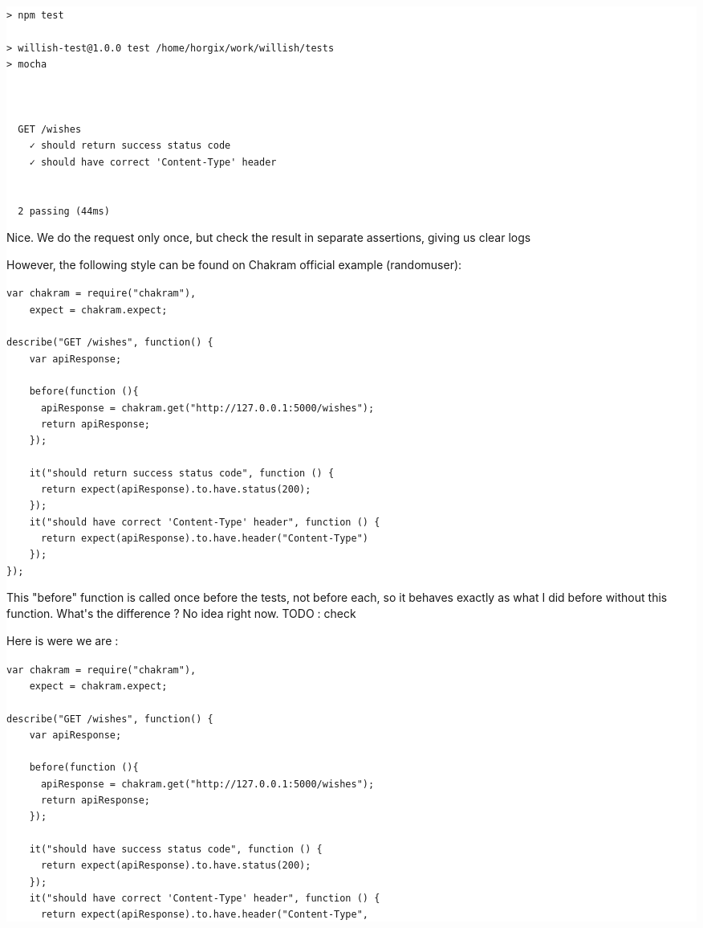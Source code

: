 ```
> npm test

> willish-test@1.0.0 test /home/horgix/work/willish/tests
> mocha



  GET /wishes
    ✓ should return success status code
    ✓ should have correct 'Content-Type' header


  2 passing (44ms)
```

Nice. We do the request only once, but check the result in separate assertions,
giving us clear logs


However, the following style can be found on Chakram official example
(randomuser):


```
var chakram = require("chakram"),
    expect = chakram.expect;

describe("GET /wishes", function() {
    var apiResponse;

    before(function (){
      apiResponse = chakram.get("http://127.0.0.1:5000/wishes");
      return apiResponse;
    });

    it("should return success status code", function () {
      return expect(apiResponse).to.have.status(200);
    });
    it("should have correct 'Content-Type' header", function () {
      return expect(apiResponse).to.have.header("Content-Type")
    });
});
```

This "before" function is called once before the tests, not before each, so it
behaves exactly as what I did before without this function. What's the
difference ? No idea right now. TODO : check

Here is were we are :

```
var chakram = require("chakram"),
    expect = chakram.expect;

describe("GET /wishes", function() {
    var apiResponse;

    before(function (){
      apiResponse = chakram.get("http://127.0.0.1:5000/wishes");
      return apiResponse;
    });

    it("should have success status code", function () {
      return expect(apiResponse).to.have.status(200);
    });
    it("should have correct 'Content-Type' header", function () {
      return expect(apiResponse).to.have.header("Content-Type",
```